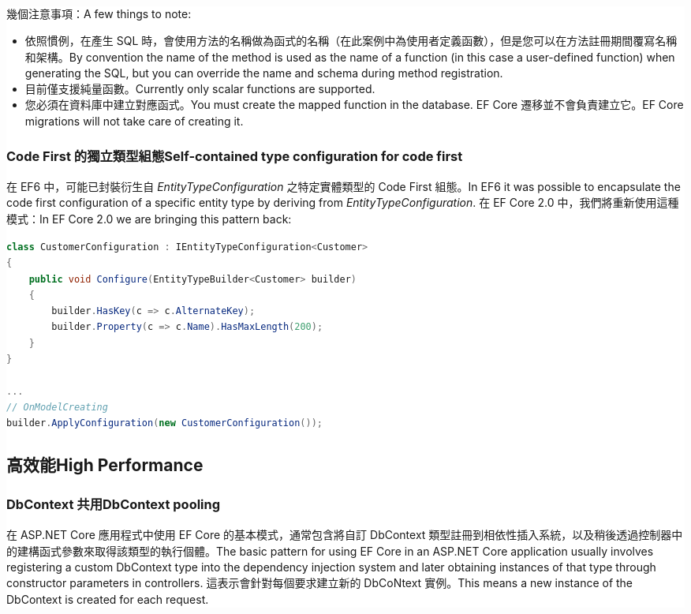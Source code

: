 <span data-ttu-id="7ad52-140">幾個注意事項：</span><span class="sxs-lookup"><span data-stu-id="7ad52-140">A few things to note:</span></span>

- <span data-ttu-id="7ad52-141">依照慣例，在產生 SQL 時，會使用方法的名稱做為函式的名稱（在此案例中為使用者定義函數），但是您可以在方法註冊期間覆寫名稱和架構。</span><span class="sxs-lookup"><span data-stu-id="7ad52-141">By convention the name of the method is used as the name of a function (in this case a user-defined function) when generating the SQL, but you can override the name and schema during method registration.</span></span>
- <span data-ttu-id="7ad52-142">目前僅支援純量函數。</span><span class="sxs-lookup"><span data-stu-id="7ad52-142">Currently only scalar functions are supported.</span></span>
- <span data-ttu-id="7ad52-143">您必須在資料庫中建立對應函式。</span><span class="sxs-lookup"><span data-stu-id="7ad52-143">You must create the mapped function in the database.</span></span> <span data-ttu-id="7ad52-144">EF Core 遷移並不會負責建立它。</span><span class="sxs-lookup"><span data-stu-id="7ad52-144">EF Core migrations will not take care of creating it.</span></span>

### <a name="self-contained-type-configuration-for-code-first"></a><span data-ttu-id="7ad52-145">Code First 的獨立類型組態</span><span class="sxs-lookup"><span data-stu-id="7ad52-145">Self-contained type configuration for code first</span></span>

<span data-ttu-id="7ad52-146">在 EF6 中，可能已封裝衍生自 *EntityTypeConfiguration* 之特定實體類型的 Code First 組態。</span><span class="sxs-lookup"><span data-stu-id="7ad52-146">In EF6 it was possible to encapsulate the code first configuration of a specific entity type by deriving from *EntityTypeConfiguration*.</span></span> <span data-ttu-id="7ad52-147">在 EF Core 2.0 中，我們將重新使用這種模式：</span><span class="sxs-lookup"><span data-stu-id="7ad52-147">In EF Core 2.0 we are bringing this pattern back:</span></span>

``` csharp
class CustomerConfiguration : IEntityTypeConfiguration<Customer>
{
    public void Configure(EntityTypeBuilder<Customer> builder)
    {
        builder.HasKey(c => c.AlternateKey);
        builder.Property(c => c.Name).HasMaxLength(200);
    }
}

...
// OnModelCreating
builder.ApplyConfiguration(new CustomerConfiguration());
```

## <a name="high-performance"></a><span data-ttu-id="7ad52-148">高效能</span><span class="sxs-lookup"><span data-stu-id="7ad52-148">High Performance</span></span>

### <a name="dbcontext-pooling"></a><span data-ttu-id="7ad52-149">DbContext 共用</span><span class="sxs-lookup"><span data-stu-id="7ad52-149">DbContext pooling</span></span>

<span data-ttu-id="7ad52-150">在 ASP.NET Core 應用程式中使用 EF Core 的基本模式，通常包含將自訂 DbContext 類型註冊到相依性插入系統，以及稍後透過控制器中的建構函式參數來取得該類型的執行個體。</span><span class="sxs-lookup"><span data-stu-id="7ad52-150">The basic pattern for using EF Core in an ASP.NET Core application usually involves registering a custom DbContext type into the dependency injection system and later obtaining instances of that type through constructor parameters in controllers.</span></span> <span data-ttu-id="7ad52-151">這表示會針對每個要求建立新的 DbCoNtext 實例。</span><span class="sxs-lookup"><span data-stu-id="7ad52-151">This means a new instance of the DbContext is created for each request.</span></span>
